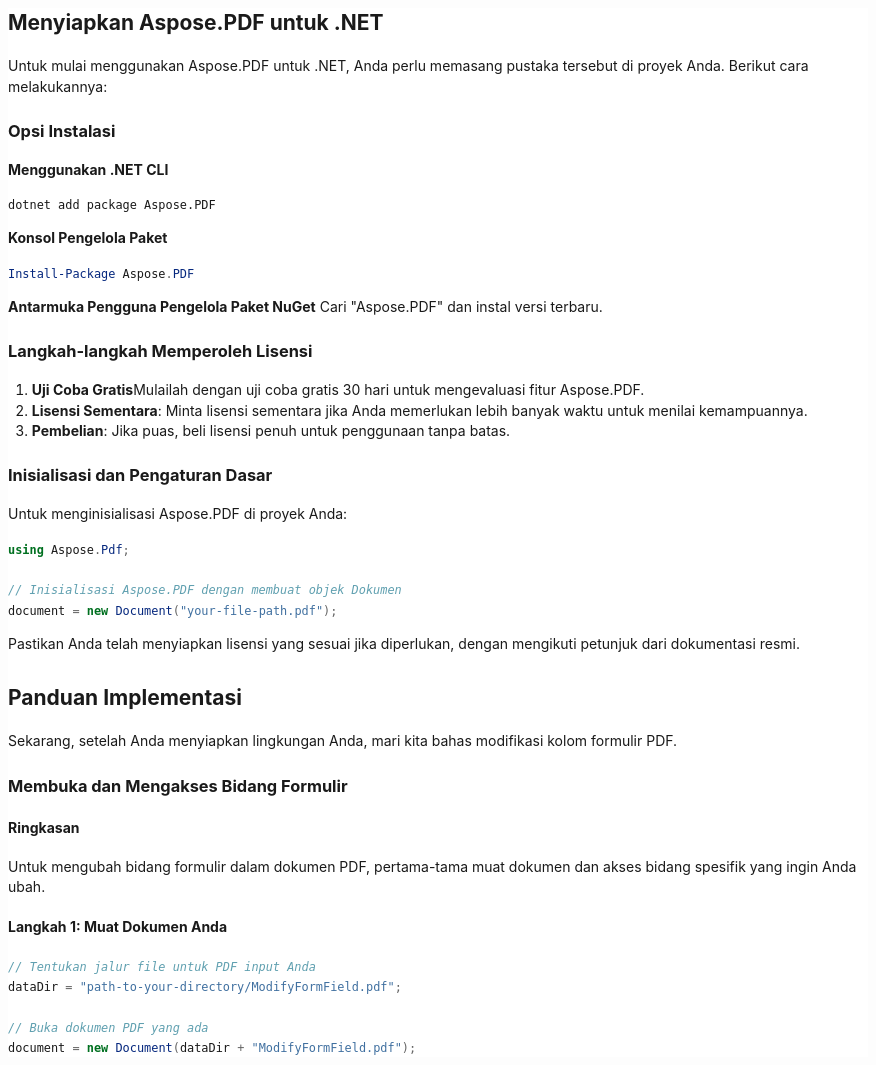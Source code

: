 ## Menyiapkan Aspose.PDF untuk .NET
Untuk mulai menggunakan Aspose.PDF untuk .NET, Anda perlu memasang pustaka tersebut di proyek Anda. Berikut cara melakukannya:

### Opsi Instalasi

**Menggunakan .NET CLI**
```bash
dotnet add package Aspose.PDF
```

**Konsol Pengelola Paket**
```powershell
Install-Package Aspose.PDF
```

**Antarmuka Pengguna Pengelola Paket NuGet**
Cari "Aspose.PDF" dan instal versi terbaru.

### Langkah-langkah Memperoleh Lisensi
1. **Uji Coba Gratis**Mulailah dengan uji coba gratis 30 hari untuk mengevaluasi fitur Aspose.PDF.
2. **Lisensi Sementara**: Minta lisensi sementara jika Anda memerlukan lebih banyak waktu untuk menilai kemampuannya.
3. **Pembelian**: Jika puas, beli lisensi penuh untuk penggunaan tanpa batas.

### Inisialisasi dan Pengaturan Dasar
Untuk menginisialisasi Aspose.PDF di proyek Anda:
```csharp
using Aspose.Pdf;

// Inisialisasi Aspose.PDF dengan membuat objek Dokumen
document = new Document("your-file-path.pdf");
```
Pastikan Anda telah menyiapkan lisensi yang sesuai jika diperlukan, dengan mengikuti petunjuk dari dokumentasi resmi.

## Panduan Implementasi
Sekarang, setelah Anda menyiapkan lingkungan Anda, mari kita bahas modifikasi kolom formulir PDF.

### Membuka dan Mengakses Bidang Formulir
#### Ringkasan
Untuk mengubah bidang formulir dalam dokumen PDF, pertama-tama muat dokumen dan akses bidang spesifik yang ingin Anda ubah.

#### Langkah 1: Muat Dokumen Anda
```csharp
// Tentukan jalur file untuk PDF input Anda
dataDir = "path-to-your-directory/ModifyFormField.pdf";

// Buka dokumen PDF yang ada
document = new Document(dataDir + "ModifyFormField.pdf");
```
